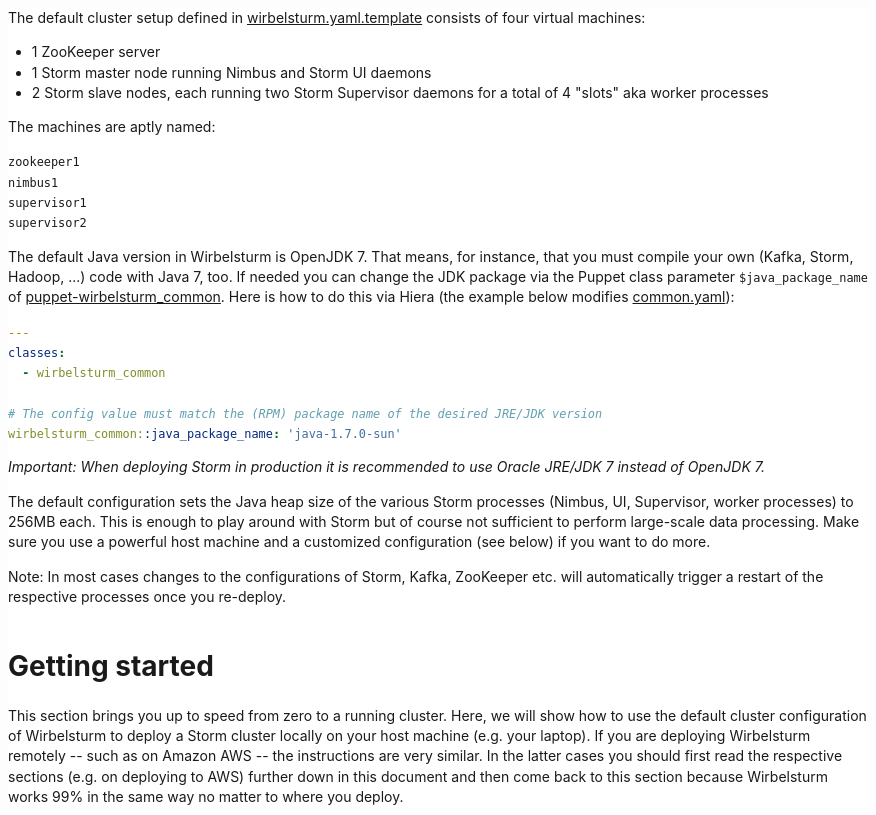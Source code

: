 The default cluster setup defined in [wirbelsturm.yaml.template](wirbelsturm.yaml.template) consists of
four virtual machines:

* 1 ZooKeeper server
* 1 Storm master node running Nimbus and Storm UI daemons
* 2 Storm slave nodes, each running two Storm Supervisor daemons for a total of 4 "slots" aka worker processes

The machines are aptly named:

    zookeeper1
    nimbus1
    supervisor1
    supervisor2

The default Java version in Wirbelsturm is OpenJDK 7.  That means, for instance, that you must compile your own (Kafka,
Storm, Hadoop, ...) code with Java 7, too.  If needed you can change the JDK package via the Puppet class parameter
`$java_package_name` of [puppet-wirbelsturm_common](https://github.com/miguno/puppet-wirbelsturm_common).  Here is how
to do this via Hiera (the example below modifies [common.yaml](puppet/manifests/hieradata/common.yaml)):

```yaml
---
classes:
  - wirbelsturm_common

# The config value must match the (RPM) package name of the desired JRE/JDK version
wirbelsturm_common::java_package_name: 'java-1.7.0-sun'
```

_Important: When deploying Storm in production it is recommended to use Oracle JRE/JDK 7 instead of OpenJDK 7._

The default configuration sets the Java heap size of the various Storm processes (Nimbus, UI, Supervisor, worker
processes) to 256MB each.  This is enough to play around with Storm but of course not sufficient to perform large-scale
data processing.  Make sure you use a powerful host machine and a customized configuration (see below) if you want to do
more.

Note: In most cases changes to the configurations of Storm, Kafka, ZooKeeper etc. will automatically trigger a restart
of the respective processes once you re-deploy.


<a name="getting-started"></a>

# Getting started

This section brings you up to speed from zero to a running cluster.  Here, we will show how to use the default cluster
configuration of Wirbelsturm to deploy a Storm cluster locally on your host machine (e.g. your laptop).  If you are
deploying Wirbelsturm remotely -- such as on Amazon AWS -- the instructions are very similar.  In the latter cases
you should first read the respective sections (e.g. on deploying to AWS) further down in this document and then come
back to this section because Wirbelsturm works 99% in the same way no matter to where you deploy.
